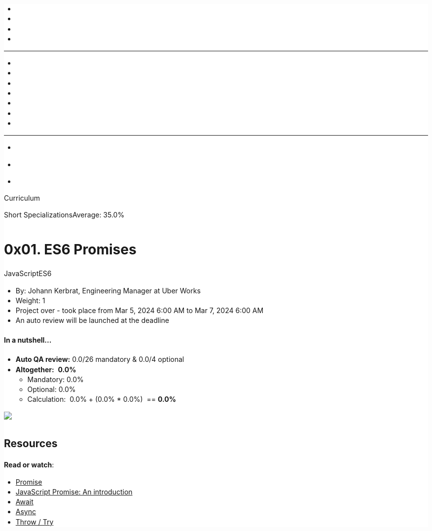 -   [](https://intranet.alxswe.com/planning/me)
-   [](https://intranet.alxswe.com/projects/current)
-   [](https://intranet.alxswe.com/corrections/to_review)
-   [](https://intranet.alxswe.com/dashboards/my_current_evaluation_quizzes)

* * * * *

-   [](https://intranet.alxswe.com/dashboards/my_curriculums)
-   [](https://intranet.alxswe.com/concepts)
-   [](https://intranet.alxswe.com/dashboards/video_rooms)
-   [](https://intranet.alxswe.com/servers)
-   [](https://intranet.alxswe.com/user_containers/current)
-   [](https://intranet.alxswe.com/dashboards/my_tools)
-   [](https://intranet.alxswe.com/dashboards/videos)

* * * * *

-   [](https://intranet.alxswe.com/users/peers)
-   [](https://intranet.alxswe.com/dashboards/my_captain_log)
-   [](https://discord.com/app)

    [](https://intranet.alxswe.com/users/my_profile)

Curriculum

Short SpecializationsAverage: 35.0%

0x01. ES6 Promises
==================

JavaScriptES6

-   By: Johann Kerbrat, Engineering Manager at Uber Works
-   Weight: 1
-   Project over - took place from Mar 5, 2024 6:00 AM to Mar 7, 2024 6:00 AM
-   An auto review will be launched at the deadline

#### In a nutshell...

-   **Auto QA review:** 0.0/26 mandatory & 0.0/4 optional
-   **Altogether:**  **0.0%**
    -   Mandatory: 0.0%
    -   Optional: 0.0%
    -   Calculation:  0.0% + (0.0% * 0.0%)  == **0.0%**

![](https://s3.amazonaws.com/alx-intranet.hbtn.io/uploads/medias/2019/12/75862d67ca51a042003c.jpeg?X-Amz-Algorithm=AWS4-HMAC-SHA256&X-Amz-Credential=AKIARDDGGGOUSBVO6H7D%2F20240311%2Fus-east-1%2Fs3%2Faws4_request&X-Amz-Date=20240311T223412Z&X-Amz-Expires=86400&X-Amz-SignedHeaders=host&X-Amz-Signature=2ace82510c35adb32e803ab97487f555fbdebfded6bb5fc14c87f2fedd29ad65)

Resources
---------

**Read or watch**:

-   [Promise](https://intranet.alxswe.com/rltoken/8IEjDdrFqrfsXUV9frNmKA "Promise")
-   [JavaScript Promise: An introduction](https://intranet.alxswe.com/rltoken/EnBUkluIIlLr0Z3dRJV4LQ "JavaScript Promise: An introduction")
-   [Await](https://intranet.alxswe.com/rltoken/SALOZ-GAD5GVCTnK1iTCdA "Await")
-   [Async](https://intranet.alxswe.com/rltoken/QZMWLFR29PO2bVOS4_8j5Q "Async")
-   [Throw / Try](https://intranet.alxswe.com/rltoken/TXqH5zA1NSVCwCoyr1cNxg "Throw / Try")
